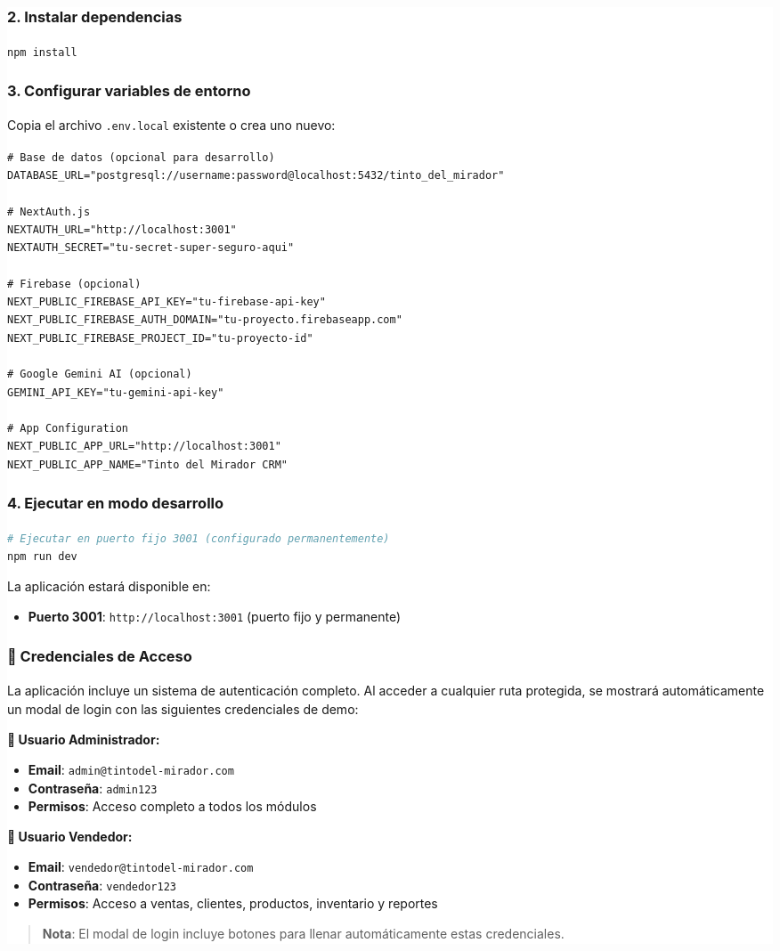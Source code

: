 ### 2. Instalar dependencias
```bash
npm install
```

### 3. Configurar variables de entorno
Copia el archivo `.env.local` existente o crea uno nuevo:

```env
# Base de datos (opcional para desarrollo)
DATABASE_URL="postgresql://username:password@localhost:5432/tinto_del_mirador"

# NextAuth.js
NEXTAUTH_URL="http://localhost:3001"
NEXTAUTH_SECRET="tu-secret-super-seguro-aqui"

# Firebase (opcional)
NEXT_PUBLIC_FIREBASE_API_KEY="tu-firebase-api-key"
NEXT_PUBLIC_FIREBASE_AUTH_DOMAIN="tu-proyecto.firebaseapp.com"
NEXT_PUBLIC_FIREBASE_PROJECT_ID="tu-proyecto-id"

# Google Gemini AI (opcional)
GEMINI_API_KEY="tu-gemini-api-key"

# App Configuration
NEXT_PUBLIC_APP_URL="http://localhost:3001"
NEXT_PUBLIC_APP_NAME="Tinto del Mirador CRM"
```

### 4. Ejecutar en modo desarrollo
```bash
# Ejecutar en puerto fijo 3001 (configurado permanentemente)
npm run dev
```

La aplicación estará disponible en:
- **Puerto 3001**: `http://localhost:3001` (puerto fijo y permanente)

### 🔑 Credenciales de Acceso

La aplicación incluye un sistema de autenticación completo. Al acceder a cualquier ruta protegida, se mostrará automáticamente un modal de login con las siguientes credenciales de demo:

**👤 Usuario Administrador:**
- **Email**: `admin@tintodel-mirador.com`
- **Contraseña**: `admin123`
- **Permisos**: Acceso completo a todos los módulos

**👤 Usuario Vendedor:**
- **Email**: `vendedor@tintodel-mirador.com`
- **Contraseña**: `vendedor123`
- **Permisos**: Acceso a ventas, clientes, productos, inventario y reportes

> **Nota**: El modal de login incluye botones para llenar automáticamente estas credenciales.
